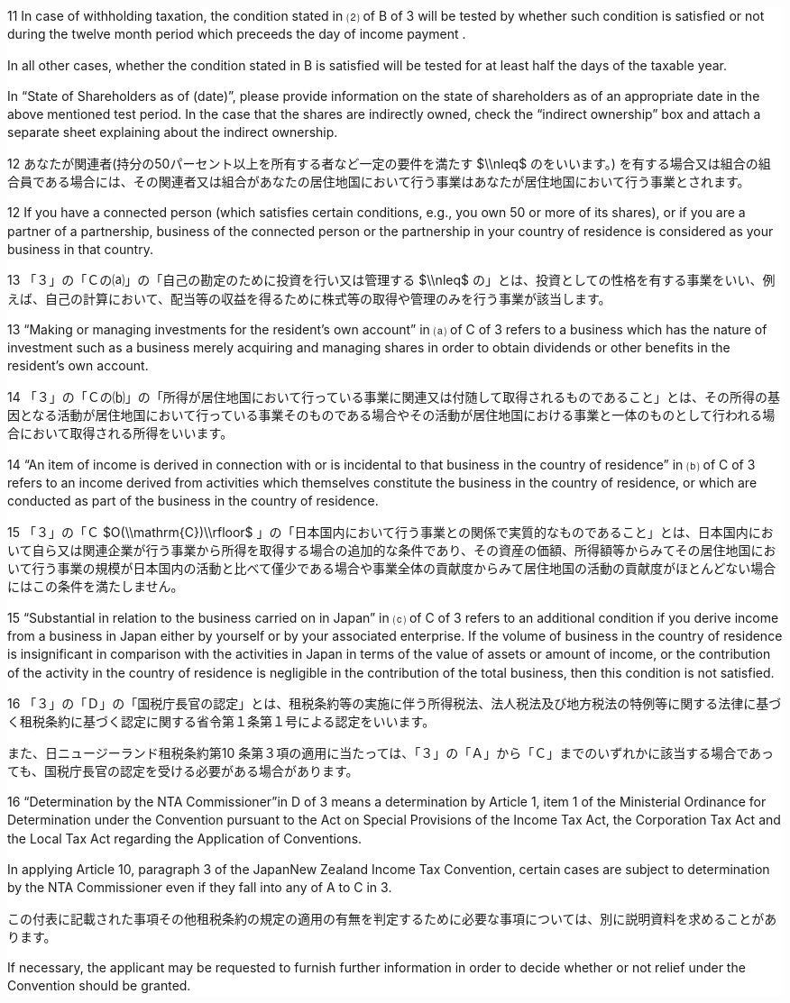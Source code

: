 11 In case of withholding taxation, the condition stated in ⑵ of B of 3 will be tested by whether such condition is satisfied or not during the twelve month period which preceeds the day of income payment .

In all other cases, whether the condition stated in B is satisfied will be tested for at least half the days of the taxable year.

In “State of Shareholders as of (date)”, please provide information on the state of shareholders as of an appropriate date in the above mentioned test period. In the case that the shares are indirectly owned, check the “indirect ownership” box and attach a separate sheet explaining about the indirect ownership.

12 あなたが関連者(持分の50パーセント以上を所有する者など一定の要件を満たす $\\nleq$ のをいいます。) を有する場合又は組合の組合員である場合には、その関連者又は組合があなたの居住地国において行う事業はあなたが居住地国において行う事業とされます。

12 If you have a connected person (which satisfies certain conditions, e.g., you own $50%$ or more of its shares), or if you are a partner of a partnership, business of the connected person or the partnership in your country of residence is considered as your business in that country.

13 「３」の「Ｃの⒜」の「自己の勘定のために投資を行い又は管理する $\\nleq$ の」とは、投資としての性格を有する事業をいい、例えば、自己の計算において、配当等の収益を得るために株式等の取得や管理のみを行う事業が該当します。

13 “Making or managing investments for the resident’s own account” in ⒜ of C of 3 refers to a business which has the nature of investment such as a business merely acquiring and managing shares in order to obtain dividends or other benefits in the resident’s own account.

14 「３」の「Ｃの⒝」の「所得が居住地国において行っている事業に関連又は付随して取得されるものであること」とは、その所得の基因となる活動が居住地国において行っている事業そのものである場合やその活動が居住地国における事業と一体のものとして行われる場合において取得される所得をいいます。

14 “An item of income is derived in connection with or is incidental to that business in the country of residence” in ⒝ of C of 3 refers to an income derived from activities which themselves constitute the business in the country of residence, or which are conducted as part of the business in the country of residence.

15 「３」の「Ｃ $O(\\mathrm{C})\\rfloor$ 」の「日本国内において行う事業との関係で実質的なものであること」とは、日本国内において自ら又は関連企業が行う事業から所得を取得する場合の追加的な条件であり、その資産の価額、所得額等からみてその居住地国において行う事業の規模が日本国内の活動と比べて僅少である場合や事業全体の貢献度からみて居住地国の活動の貢献度がほとんどない場合にはこの条件を満たしません。

15 “Substantial in relation to the business carried on in Japan” in ⒞ of C of 3 refers to an additional condition if you derive income from a business in Japan either by yourself or by your associated enterprise. If the volume of business in the country of residence is insignificant in comparison with the activities in Japan in terms of the value of assets or amount of income, or the contribution of the activity in the country of residence is negligible in the contribution of the total business, then this condition is not satisfied.

16 「３」の「Ｄ」の「国税庁長官の認定」とは、租税条約等の実施に伴う所得税法、法人税法及び地方税法の特例等に関する法律に基づく租税条約に基づく認定に関する省令第１条第１号による認定をいいます。

また、日ニュージーランド租税条約第10 条第３項の適用に当たっては、「３」の「Ａ」から「Ｃ」までのいずれかに該当する場合であっても、国税庁長官の認定を受ける必要がある場合があります。

16 “Determination by the NTA Commissioner”in D of 3 means a determination by Article 1, item 1 of the Ministerial Ordinance for Determination under the Convention pursuant to the Act on Special Provisions of the Income Tax Act, the Corporation Tax Act and the Local Tax Act regarding the Application of Conventions.

In applying Article 10, paragraph 3 of the JapanNew Zealand Income Tax Convention, certain cases are subject to determination by the NTA Commissioner even if they fall into any of A to C in 3.

この付表に記載された事項その他租税条約の規定の適用の有無を判定するために必要な事項については、別に説明資料を求めることがあります。

If necessary, the applicant may be requested to furnish further information in order to decide whether or not relief under the Convention should be granted.
